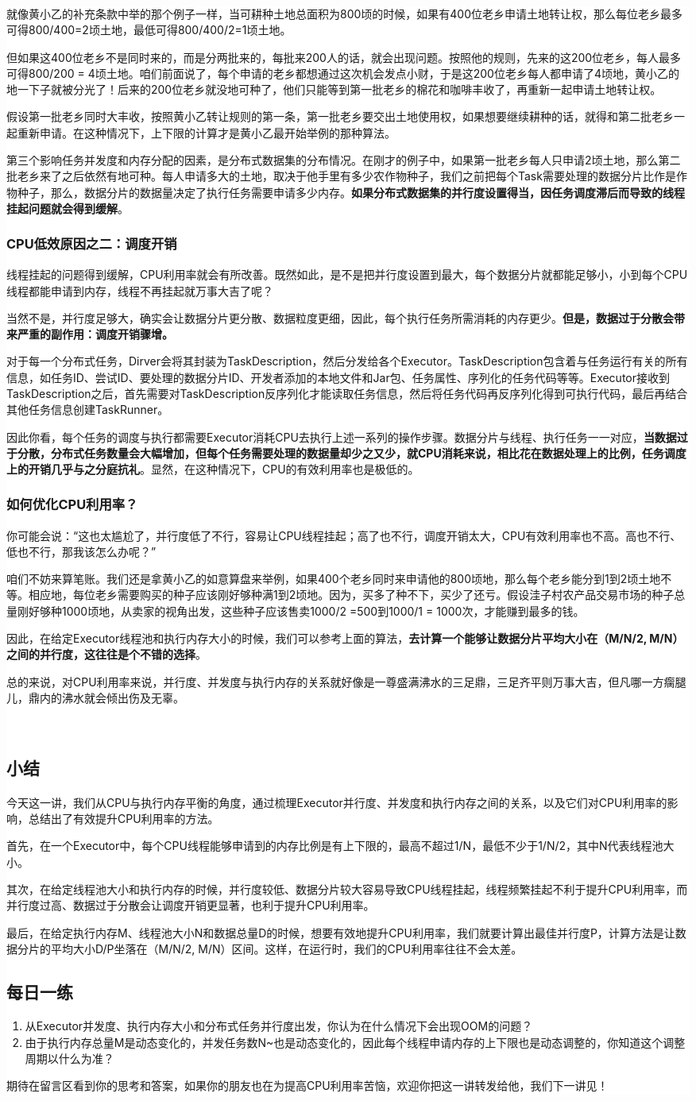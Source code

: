 就像黄小乙的补充条款中举的那个例子一样，当可耕种土地总面积为800顷的时候，如果有400位老乡申请土地转让权，那么每位老乡最多可得800/400=2顷土地，最低可得800/400/2=1顷土地。

但如果这400位老乡不是同时来的，而是分两批来的，每批来200人的话，就会出现问题。按照他的规则，先来的这200位老乡，每人最多可得800/200 = 4顷土地。咱们前面说了，每个申请的老乡都想通过这次机会发点小财，于是这200位老乡每人都申请了4顷地，黄小乙的地一下子就被分光了！后来的200位老乡就没地可种了，他们只能等到第一批老乡的棉花和咖啡丰收了，再重新一起申请土地转让权。

假设第一批老乡同时大丰收，按照黄小乙转让规则的第一条，第一批老乡要交出土地使用权，如果想要继续耕种的话，就得和第二批老乡一起重新申请。在这种情况下，上下限的计算才是黄小乙最开始举例的那种算法。

第三个影响任务并发度和内存分配的因素，是分布式数据集的分布情况。在刚才的例子中，如果第一批老乡每人只申请2顷土地，那么第二批老乡来了之后依然有地可种。每人申请多大的土地，取决于他手里有多少农作物种子，我们之前把每个Task需要处理的数据分片比作是作物种子，那么，数据分片的数据量决定了执行任务需要申请多少内存。**如果分布式数据集的并行度设置得当，因任务调度滞后而导致的线程挂起问题就会得到缓解**。

### CPU低效原因之二：调度开销

线程挂起的问题得到缓解，CPU利用率就会有所改善。既然如此，是不是把并行度设置到最大，每个数据分片就都能足够小，小到每个CPU线程都能申请到内存，线程不再挂起就万事大吉了呢？

当然不是，并行度足够大，确实会让数据分片更分散、数据粒度更细，因此，每个执行任务所需消耗的内存更少。**但是，数据过于分散会带来严重的副作用：调度开销骤增。**

对于每一个分布式任务，Dirver会将其封装为TaskDescription，然后分发给各个Executor。TaskDescription包含着与任务运行有关的所有信息，如任务ID、尝试ID、要处理的数据分片ID、开发者添加的本地文件和Jar包、任务属性、序列化的任务代码等等。Executor接收到TaskDescription之后，首先需要对TaskDescription反序列化才能读取任务信息，然后将任务代码再反序列化得到可执行代码，最后再结合其他任务信息创建TaskRunner。

因此你看，每个任务的调度与执行都需要Executor消耗CPU去执行上述一系列的操作步骤。数据分片与线程、执行任务一一对应，**当数据过于分散，分布式任务数量会大幅增加，但每个任务需要处理的数据量却少之又少，就CPU消耗来说，相比花在数据处理上的比例，任务调度上的开销几乎与之分庭抗礼**。显然，在这种情况下，CPU的有效利用率也是极低的。

### 如何优化CPU利用率？

你可能会说：“这也太尴尬了，并行度低了不行，容易让CPU线程挂起；高了也不行，调度开销太大，CPU有效利用率也不高。高也不行、低也不行，那我该怎么办呢？”

咱们不妨来算笔账。我们还是拿黄小乙的如意算盘来举例，如果400个老乡同时来申请他的800顷地，那么每个老乡能分到1到2顷土地不等。相应地，每位老乡需要购买的种子应该刚好够种满1到2顷地。因为，买多了种不下，买少了还亏。假设洼子村农产品交易市场的种子总量刚好够种1000顷地，从卖家的视角出发，这些种子应该售卖1000/2 =500到1000/1 = 1000次，才能赚到最多的钱。

因此，在给定Executor线程池和执行内存大小的时候，我们可以参考上面的算法，**去计算一个能够让数据分片平均大小在（M/N/2, M/N）之间的并行度，这往往是个不错的选择**。

总的来说，对CPU利用率来说，并行度、并发度与执行内存的关系就好像是一尊盛满沸水的三足鼎，三足齐平则万事大吉，但凡哪一方瘸腿儿，鼎内的沸水就会倾出伤及无辜。

<img src="https://static001.geekbang.org/resource/image/4a/ce/4a5dc54813346924ec5611f6d1fa8fce.jpg" alt="" title="三足鼎立">

## 小结

今天这一讲，我们从CPU与执行内存平衡的角度，通过梳理Executor并行度、并发度和执行内存之间的关系，以及它们对CPU利用率的影响，总结出了有效提升CPU利用率的方法。

首先，在一个Executor中，每个CPU线程能够申请到的内存比例是有上下限的，最高不超过1/N，最低不少于1/N/2，其中N代表线程池大小。

其次，在给定线程池大小和执行内存的时候，并行度较低、数据分片较大容易导致CPU线程挂起，线程频繁挂起不利于提升CPU利用率，而并行度过高、数据过于分散会让调度开销更显著，也利于提升CPU利用率。

最后，在给定执行内存M、线程池大小N和数据总量D的时候，想要有效地提升CPU利用率，我们就要计算出最佳并行度P，计算方法是让数据分片的平均大小D/P坐落在（M/N/2, M/N）区间。这样，在运行时，我们的CPU利用率往往不会太差。

## 每日一练

1. 从Executor并发度、执行内存大小和分布式任务并行度出发，你认为在什么情况下会出现OOM的问题？
1. 由于执行内存总量M是动态变化的，并发任务数N~也是动态变化的，因此每个线程申请内存的上下限也是动态调整的，你知道这个调整周期以什么为准？

期待在留言区看到你的思考和答案，如果你的朋友也在为提高CPU利用率苦恼，欢迎你把这一讲转发给他，我们下一讲见！
